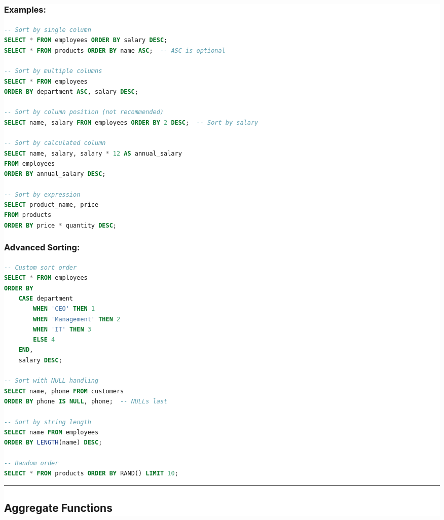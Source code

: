 ### Examples:
```sql
-- Sort by single column
SELECT * FROM employees ORDER BY salary DESC;
SELECT * FROM products ORDER BY name ASC;  -- ASC is optional

-- Sort by multiple columns
SELECT * FROM employees 
ORDER BY department ASC, salary DESC;

-- Sort by column position (not recommended)
SELECT name, salary FROM employees ORDER BY 2 DESC;  -- Sort by salary

-- Sort by calculated column
SELECT name, salary, salary * 12 AS annual_salary 
FROM employees 
ORDER BY annual_salary DESC;

-- Sort by expression
SELECT product_name, price 
FROM products 
ORDER BY price * quantity DESC;
```

### Advanced Sorting:
```sql
-- Custom sort order
SELECT * FROM employees 
ORDER BY 
    CASE department
        WHEN 'CEO' THEN 1
        WHEN 'Management' THEN 2
        WHEN 'IT' THEN 3
        ELSE 4
    END,
    salary DESC;

-- Sort with NULL handling
SELECT name, phone FROM customers 
ORDER BY phone IS NULL, phone;  -- NULLs last

-- Sort by string length
SELECT name FROM employees 
ORDER BY LENGTH(name) DESC;

-- Random order
SELECT * FROM products ORDER BY RAND() LIMIT 10;
```

---

## Aggregate Functions
